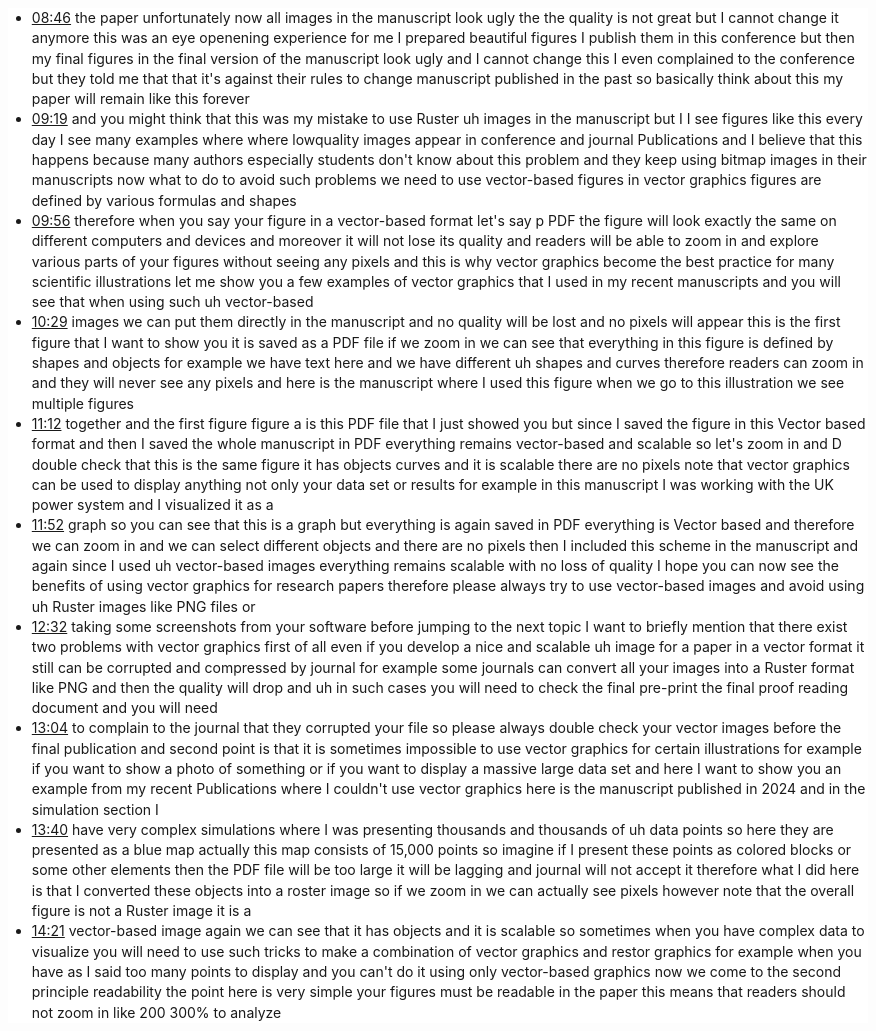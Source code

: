 - [08:46](https://www.youtube.com/watch?v=i-HAjex6VtM&t=526s) the paper unfortunately now all images in the manuscript look ugly the the quality is not great but I cannot change it anymore this was an eye openening experience for me I prepared beautiful figures I publish them in this conference but then my final figures in the final version of the manuscript look ugly and I cannot change this I even complained to the conference but they told me that that it's against their rules to change manuscript published in the past so basically think about this my paper will remain like this forever
- [09:19](https://www.youtube.com/watch?v=i-HAjex6VtM&t=559s) and you might think that this was my mistake to use Ruster uh images in the manuscript but I I see figures like this every day I see many examples where where lowquality images appear in conference and journal Publications and I believe that this happens because many authors especially students don't know about this problem and they keep using bitmap images in their manuscripts now what to do to avoid such problems we need to use vector-based figures in vector graphics figures are defined by various formulas and shapes
- [09:56](https://www.youtube.com/watch?v=i-HAjex6VtM&t=596s) therefore when you say your figure in a vector-based format let's say p PDF the figure will look exactly the same on different computers and devices and moreover it will not lose its quality and readers will be able to zoom in and explore various parts of your figures without seeing any pixels and this is why vector graphics become the best practice for many scientific illustrations let me show you a few examples of vector graphics that I used in my recent manuscripts and you will see that when using such uh vector-based
- [10:29](https://www.youtube.com/watch?v=i-HAjex6VtM&t=629s) images we can put them directly in the manuscript and no quality will be lost and no pixels will appear this is the first figure that I want to show you it is saved as a PDF file if we zoom in we can see that everything in this figure is defined by shapes and objects for example we have text here and we have different uh shapes and curves therefore readers can zoom in and they will never see any pixels and here is the manuscript where I used this figure when we go to this illustration we see multiple figures
- [11:12](https://www.youtube.com/watch?v=i-HAjex6VtM&t=672s) together and the first figure figure a is this PDF file that I just showed you but since I saved the figure in this Vector based format and then I saved the whole manuscript in PDF everything remains vector-based and scalable so let's zoom in and D double check that this is the same figure it has objects curves and it is scalable there are no pixels note that vector graphics can be used to display anything not only your data set or results for example in this manuscript I was working with the UK power system and I visualized it as a
- [11:52](https://www.youtube.com/watch?v=i-HAjex6VtM&t=712s) graph so you can see that this is a graph but everything is again saved in PDF everything is Vector based and therefore we can zoom in and we can select different objects and there are no pixels then I included this scheme in the manuscript and again since I used uh vector-based images everything remains scalable with no loss of quality I hope you can now see the benefits of using vector graphics for research papers therefore please always try to use vector-based images and avoid using uh Ruster images like PNG files or
- [12:32](https://www.youtube.com/watch?v=i-HAjex6VtM&t=752s) taking some screenshots from your software before jumping to the next topic I want to briefly mention that there exist two problems with vector graphics first of all even if you develop a nice and scalable uh image for a paper in a vector format it still can be corrupted and compressed by journal for example some journals can convert all your images into a Ruster format like PNG and then the quality will drop and uh in such cases you will need to check the final pre-print the final proof reading document and you will need
- [13:04](https://www.youtube.com/watch?v=i-HAjex6VtM&t=784s) to complain to the journal that they corrupted your file so please always double check your vector images before the final publication and second point is that it is sometimes impossible to use vector graphics for certain illustrations for example if you want to show a photo of something or if you want to display a massive large data set and here I want to show you an example from my recent Publications where I couldn't use vector graphics here is the manuscript published in 2024 and in the simulation section I
- [13:40](https://www.youtube.com/watch?v=i-HAjex6VtM&t=820s) have very complex simulations where I was presenting thousands and thousands of uh data points so here they are presented as a blue map actually this map consists of 15,000 points so imagine if I present these points as colored blocks or some other elements then the PDF file will be too large it will be lagging and journal will not accept it therefore what I did here is that I converted these objects into a roster image so if we zoom in we can actually see pixels however note that the overall figure is not a Ruster image it is a
- [14:21](https://www.youtube.com/watch?v=i-HAjex6VtM&t=861s) vector-based image again we can see that it has objects and it is scalable so sometimes when you have complex data to visualize you will need to use such tricks to make a combination of vector graphics and restor graphics for example when you have as I said too many points to display and you can't do it using only vector-based graphics now we come to the second principle readability the point here is very simple your figures must be readable in the paper this means that readers should not zoom in like 200 300% to analyze